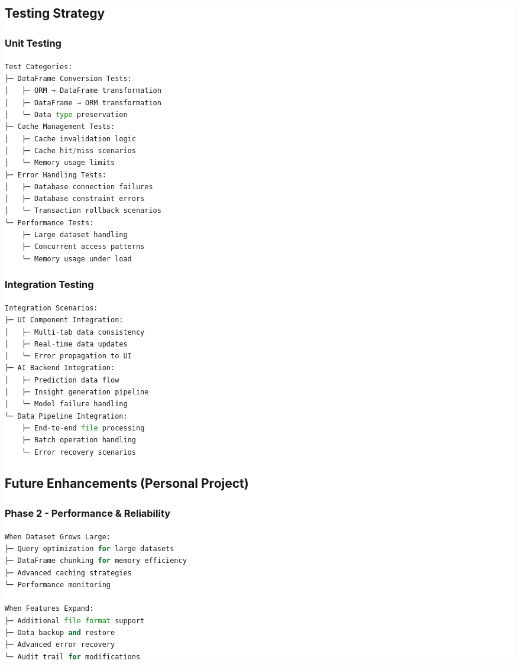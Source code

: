 ## **Testing Strategy**

### **Unit Testing**

```python
Test Categories:
├─ DataFrame Conversion Tests:
│   ├─ ORM → DataFrame transformation
│   ├─ DataFrame → ORM transformation
│   └─ Data type preservation
├─ Cache Management Tests:
│   ├─ Cache invalidation logic
│   ├─ Cache hit/miss scenarios
│   └─ Memory usage limits
├─ Error Handling Tests:
│   ├─ Database connection failures
│   ├─ Database constraint errors
│   └─ Transaction rollback scenarios
└─ Performance Tests:
    ├─ Large dataset handling
    ├─ Concurrent access patterns
    └─ Memory usage under load
```

### **Integration Testing**

```python
Integration Scenarios:
├─ UI Component Integration:
│   ├─ Multi-tab data consistency
│   ├─ Real-time data updates
│   └─ Error propagation to UI
├─ AI Backend Integration:
│   ├─ Prediction data flow
│   ├─ Insight generation pipeline
│   └─ Model failure handling
└─ Data Pipeline Integration:
    ├─ End-to-end file processing
    ├─ Batch operation handling
    └─ Error recovery scenarios
```

## **Future Enhancements (Personal Project)**

### **Phase 2 - Performance & Reliability**

```python
When Dataset Grows Large:
├─ Query optimization for large datasets
├─ DataFrame chunking for memory efficiency
├─ Advanced caching strategies
└─ Performance monitoring

When Features Expand:
├─ Additional file format support
├─ Data backup and restore
├─ Advanced error recovery
└─ Audit trail for modifications
```
